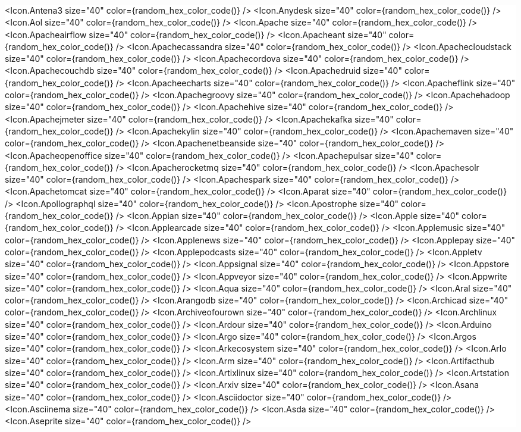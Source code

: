 <Icon.Antena3 size="40" color={random_hex_color_code()} />
<Icon.Anydesk size="40" color={random_hex_color_code()} />
<Icon.Aol size="40" color={random_hex_color_code()} />
<Icon.Apache size="40" color={random_hex_color_code()} />
<Icon.Apacheairflow size="40" color={random_hex_color_code()} />
<Icon.Apacheant size="40" color={random_hex_color_code()} />
<Icon.Apachecassandra size="40" color={random_hex_color_code()} />
<Icon.Apachecloudstack size="40" color={random_hex_color_code()} />
<Icon.Apachecordova size="40" color={random_hex_color_code()} />
<Icon.Apachecouchdb size="40" color={random_hex_color_code()} />
<Icon.Apachedruid size="40" color={random_hex_color_code()} />
<Icon.Apacheecharts size="40" color={random_hex_color_code()} />
<Icon.Apacheflink size="40" color={random_hex_color_code()} />
<Icon.Apachegroovy size="40" color={random_hex_color_code()} />
<Icon.Apachehadoop size="40" color={random_hex_color_code()} />
<Icon.Apachehive size="40" color={random_hex_color_code()} />
<Icon.Apachejmeter size="40" color={random_hex_color_code()} />
<Icon.Apachekafka size="40" color={random_hex_color_code()} />
<Icon.Apachekylin size="40" color={random_hex_color_code()} />
<Icon.Apachemaven size="40" color={random_hex_color_code()} />
<Icon.Apachenetbeanside size="40" color={random_hex_color_code()} />
<Icon.Apacheopenoffice size="40" color={random_hex_color_code()} />
<Icon.Apachepulsar size="40" color={random_hex_color_code()} />
<Icon.Apacherocketmq size="40" color={random_hex_color_code()} />
<Icon.Apachesolr size="40" color={random_hex_color_code()} />
<Icon.Apachespark size="40" color={random_hex_color_code()} />
<Icon.Apachetomcat size="40" color={random_hex_color_code()} />
<Icon.Aparat size="40" color={random_hex_color_code()} />
<Icon.Apollographql size="40" color={random_hex_color_code()} />
<Icon.Apostrophe size="40" color={random_hex_color_code()} />
<Icon.Appian size="40" color={random_hex_color_code()} />
<Icon.Apple size="40" color={random_hex_color_code()} />
<Icon.Applearcade size="40" color={random_hex_color_code()} />
<Icon.Applemusic size="40" color={random_hex_color_code()} />
<Icon.Applenews size="40" color={random_hex_color_code()} />
<Icon.Applepay size="40" color={random_hex_color_code()} />
<Icon.Applepodcasts size="40" color={random_hex_color_code()} />
<Icon.Appletv size="40" color={random_hex_color_code()} />
<Icon.Appsignal size="40" color={random_hex_color_code()} />
<Icon.Appstore size="40" color={random_hex_color_code()} />
<Icon.Appveyor size="40" color={random_hex_color_code()} />
<Icon.Appwrite size="40" color={random_hex_color_code()} />
<Icon.Aqua size="40" color={random_hex_color_code()} />
<Icon.Aral size="40" color={random_hex_color_code()} />
<Icon.Arangodb size="40" color={random_hex_color_code()} />
<Icon.Archicad size="40" color={random_hex_color_code()} />
<Icon.Archiveofourown size="40" color={random_hex_color_code()} />
<Icon.Archlinux size="40" color={random_hex_color_code()} />
<Icon.Ardour size="40" color={random_hex_color_code()} />
<Icon.Arduino size="40" color={random_hex_color_code()} />
<Icon.Argo size="40" color={random_hex_color_code()} />
<Icon.Argos size="40" color={random_hex_color_code()} />
<Icon.Arkecosystem size="40" color={random_hex_color_code()} />
<Icon.Arlo size="40" color={random_hex_color_code()} />
<Icon.Arm size="40" color={random_hex_color_code()} />
<Icon.Artifacthub size="40" color={random_hex_color_code()} />
<Icon.Artixlinux size="40" color={random_hex_color_code()} />
<Icon.Artstation size="40" color={random_hex_color_code()} />
<Icon.Arxiv size="40" color={random_hex_color_code()} />
<Icon.Asana size="40" color={random_hex_color_code()} />
<Icon.Asciidoctor size="40" color={random_hex_color_code()} />
<Icon.Asciinema size="40" color={random_hex_color_code()} />
<Icon.Asda size="40" color={random_hex_color_code()} />
<Icon.Aseprite size="40" color={random_hex_color_code()} />